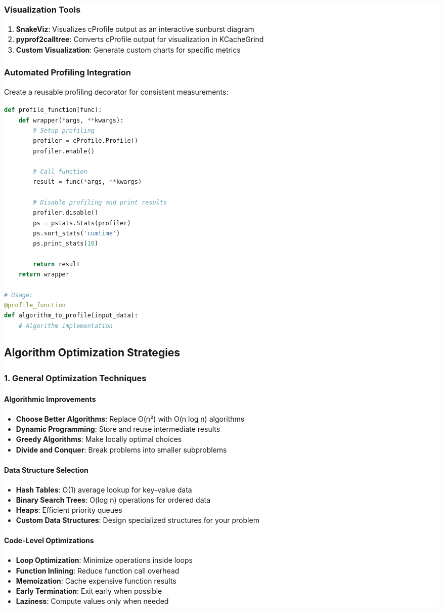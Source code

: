 ### Visualization Tools

1. **SnakeViz**: Visualizes cProfile output as an interactive sunburst diagram
2. **pyprof2calltree**: Converts cProfile output for visualization in KCacheGrind
3. **Custom Visualization**: Generate custom charts for specific metrics

### Automated Profiling Integration

Create a reusable profiling decorator for consistent measurements:

```python
def profile_function(func):
    def wrapper(*args, **kwargs):
        # Setup profiling
        profiler = cProfile.Profile()
        profiler.enable()
        
        # Call function
        result = func(*args, **kwargs)
        
        # Disable profiling and print results
        profiler.disable()
        ps = pstats.Stats(profiler)
        ps.sort_stats('cumtime')
        ps.print_stats(10)
        
        return result
    return wrapper

# Usage:
@profile_function
def algorithm_to_profile(input_data):
    # Algorithm implementation
```

## Algorithm Optimization Strategies

### 1. General Optimization Techniques

#### Algorithmic Improvements
- **Choose Better Algorithms**: Replace O(n²) with O(n log n) algorithms
- **Dynamic Programming**: Store and reuse intermediate results
- **Greedy Algorithms**: Make locally optimal choices
- **Divide and Conquer**: Break problems into smaller subproblems

#### Data Structure Selection
- **Hash Tables**: O(1) average lookup for key-value data
- **Binary Search Trees**: O(log n) operations for ordered data
- **Heaps**: Efficient priority queues
- **Custom Data Structures**: Design specialized structures for your problem

#### Code-Level Optimizations
- **Loop Optimization**: Minimize operations inside loops
- **Function Inlining**: Reduce function call overhead
- **Memoization**: Cache expensive function results
- **Early Termination**: Exit early when possible
- **Laziness**: Compute values only when needed
